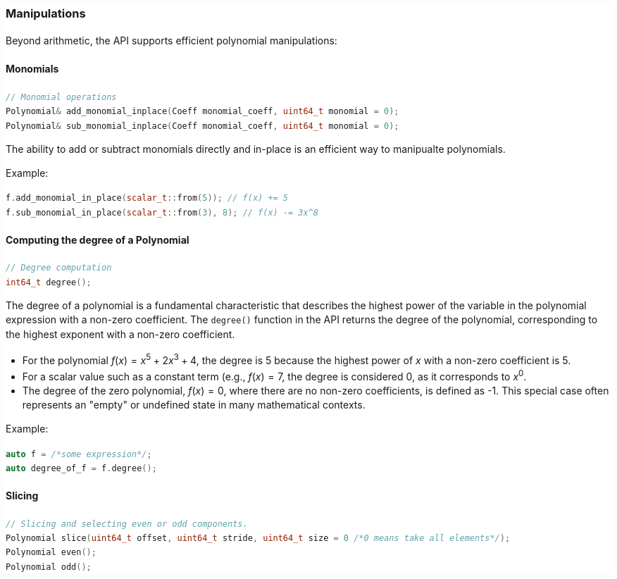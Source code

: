 ### Manipulations

Beyond arithmetic, the API supports efficient polynomial manipulations:

#### Monomials

```cpp
// Monomial operations
Polynomial& add_monomial_inplace(Coeff monomial_coeff, uint64_t monomial = 0);
Polynomial& sub_monomial_inplace(Coeff monomial_coeff, uint64_t monomial = 0);
```

The ability to add or subtract monomials directly and in-place is an efficient way to manipualte polynomials.

Example:

```cpp
f.add_monomial_in_place(scalar_t::from(5)); // f(x) += 5
f.sub_monomial_in_place(scalar_t::from(3), 8); // f(x) -= 3x^8
```

#### Computing the degree of a Polynomial

```cpp
// Degree computation
int64_t degree();
```

The degree of a polynomial is a fundamental characteristic that describes the highest power of the variable in the polynomial expression with a non-zero coefficient.
The `degree()` function in the API returns the degree of the polynomial, corresponding to the highest exponent with a non-zero coefficient.

- For the polynomial $f(x) = x^5 + 2x^3 + 4$, the degree is 5 because the highest power of $x$ with a non-zero coefficient is 5.
- For a scalar value such as a constant term (e.g., $f(x) = 7$, the degree is considered 0, as it corresponds to $x^0$.
- The degree of the zero polynomial, $f(x) = 0$, where there are no non-zero coefficients, is defined as -1. This special case often represents an "empty" or undefined state in many mathematical contexts.

Example:

```cpp
auto f = /*some expression*/;
auto degree_of_f = f.degree();
```

#### Slicing

```cpp
// Slicing and selecting even or odd components.
Polynomial slice(uint64_t offset, uint64_t stride, uint64_t size = 0 /*0 means take all elements*/);
Polynomial even();
Polynomial odd();
```
